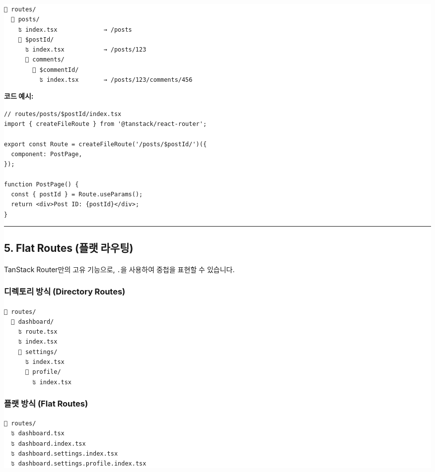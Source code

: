 ```
📂 routes/
  📂 posts/
    ʦ index.tsx             → /posts
    📂 $postId/
      ʦ index.tsx           → /posts/123
      📂 comments/
        📂 $commentId/
          ʦ index.tsx       → /posts/123/comments/456
```

**코드 예시:**

```tsx
// routes/posts/$postId/index.tsx
import { createFileRoute } from '@tanstack/react-router';

export const Route = createFileRoute('/posts/$postId/')({
  component: PostPage,
});

function PostPage() {
  const { postId } = Route.useParams();
  return <div>Post ID: {postId}</div>;
}
```

---

## 5. Flat Routes (플랫 라우팅)

TanStack Router만의 고유 기능으로, `.`을 사용하여 중첩을 표현할 수 있습니다.

### 디렉토리 방식 (Directory Routes)

```
📂 routes/
  📂 dashboard/
    ʦ route.tsx
    ʦ index.tsx
    📂 settings/
      ʦ index.tsx
      📂 profile/
        ʦ index.tsx
```

### 플랫 방식 (Flat Routes)

```
📂 routes/
  ʦ dashboard.tsx
  ʦ dashboard.index.tsx
  ʦ dashboard.settings.index.tsx
  ʦ dashboard.settings.profile.index.tsx
```
